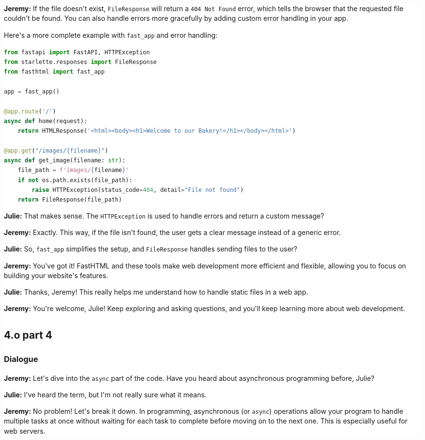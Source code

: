 **Jeremy:** If the file doesn't exist, `FileResponse` will return a `404 Not Found` error, which tells the browser that the requested file couldn't be found. You can also handle errors more gracefully by adding custom error handling in your app.

Here's a more complete example with `fast_app` and error handling:

```python
from fastapi import FastAPI, HTTPException
from starlette.responses import FileResponse
from fasthtml import fast_app

app = fast_app()

@app.route('/')
async def home(request):
    return HTMLResponse('<html><body><h1>Welcome to our Bakery!</h1></body></html>')

@app.get("/images/{filename}")
async def get_image(filename: str):
    file_path = f'images/{filename}'
    if not os.path.exists(file_path):
        raise HTTPException(status_code=404, detail="File not found")
    return FileResponse(file_path)
```

**Julie:** That makes sense. The `HTTPException` is used to handle errors and return a custom message?

**Jeremy:** Exactly. This way, if the file isn't found, the user gets a clear message instead of a generic error. 

**Julie:** So, `fast_app` simplifies the setup, and `FileResponse` handles sending files to the user?

**Jeremy:** You've got it! FastHTML and these tools make web development more efficient and flexible, allowing you to focus on building your website's features.

**Julie:** Thanks, Jeremy! This really helps me understand how to handle static files in a web app.

**Jeremy:** You're welcome, Julie! Keep exploring and asking questions, and you'll keep learning more about web development.


## 4.o part 4 

### Dialogue

**Jeremy:** Let's dive into the `async` part of the code. Have you heard about asynchronous programming before, Julie?

**Julie:** I've heard the term, but I'm not really sure what it means.

**Jeremy:** No problem! Let's break it down. In programming, asynchronous (or `async`) operations allow your program to handle multiple tasks at once without waiting for each task to complete before moving on to the next one. This is especially useful for web servers.
